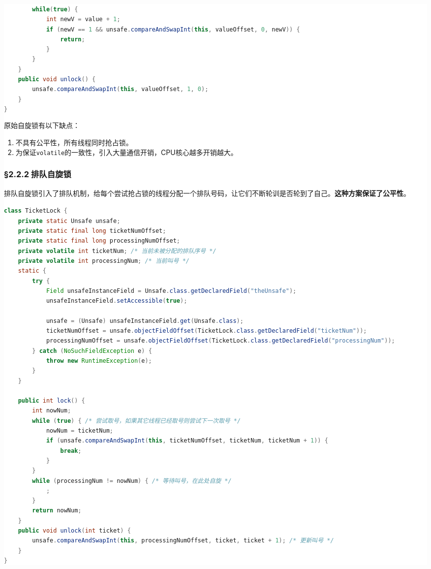 ```java
        while(true) {
            int newV = value + 1;
            if (newV == 1 && unsafe.compareAndSwapInt(this, valueOffset, 0, newV)) {
                return;
            }
        }
    }
    public void unlock() {
        unsafe.compareAndSwapInt(this, valueOffset, 1, 0);
    }
}
```

原始自旋锁有以下缺点：

1. 不具有公平性，所有线程同时抢占锁。
2. 为保证`volatile`的一致性，引入大量通信开销，CPU核心越多开销越大。

### §2.2.2 排队自旋锁

排队自旋锁引入了排队机制，给每个尝试抢占锁的线程分配一个排队号码，让它们不断轮训是否轮到了自己。**这种方案保证了公平性**。

```java
class TicketLock {
    private static Unsafe unsafe;
    private static final long ticketNumOffset;
    private static final long processingNumOffset;
    private volatile int ticketNum; /* 当前未被分配的排队序号 */
    private volatile int processingNum; /* 当前叫号 */
    static {
        try {
            Field unsafeInstanceField = Unsafe.class.getDeclaredField("theUnsafe");
            unsafeInstanceField.setAccessible(true);

            unsafe = (Unsafe) unsafeInstanceField.get(Unsafe.class);
            ticketNumOffset = unsafe.objectFieldOffset(TicketLock.class.getDeclaredField("ticketNum"));
            processingNumOffset = unsafe.objectFieldOffset(TicketLock.class.getDeclaredField("processingNum"));
        } catch (NoSuchFieldException e) {
            throw new RuntimeException(e);
        }
    }

    public int lock() {
        int nowNum;
        while (true) { /* 尝试取号，如果其它线程已经取号则尝试下一次取号 */
            nowNum = ticketNum;
            if (unsafe.compareAndSwapInt(this, ticketNumOffset, ticketNum, ticketNum + 1)) {
                break;
            }
        }
        while (processingNum != nowNum) { /* 等待叫号，在此处自旋 */
            ;
        }
        return nowNum;
    }
    public void unlock(int ticket) {
        unsafe.compareAndSwapInt(this, processingNumOffset, ticket, ticket + 1); /* 更新叫号 */
    }
}
```
